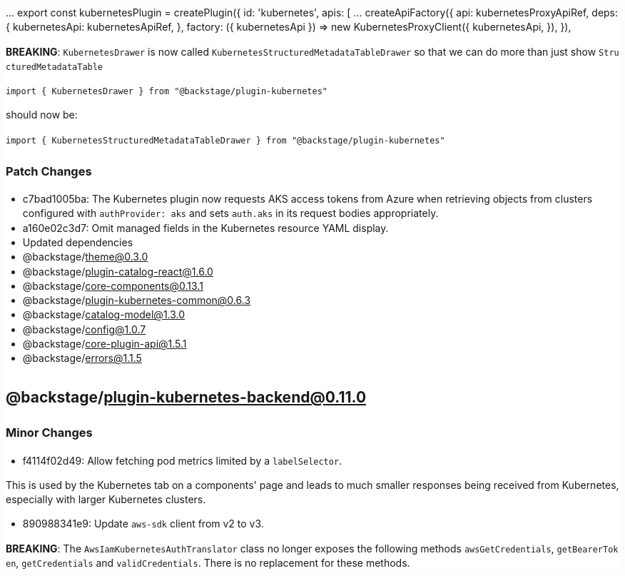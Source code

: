  ...
 export const kubernetesPlugin = createPlugin({
 id: 'kubernetes',
 apis: [
 ...
 createApiFactory({
 api: kubernetesProxyApiRef,
 deps: {
 kubernetesApi: kubernetesApiRef,
 },
 factory: ({ kubernetesApi }) =>
 new KubernetesProxyClient({
 kubernetesApi,
 }),
 }),

 **BREAKING**: `KubernetesDrawer` is now called `KubernetesStructuredMetadataTableDrawer` so that we can do more than just show `StructuredMetadataTable`

 `import { KubernetesDrawer } from "@backstage/plugin-kubernetes"`

 should now be:

 `import { KubernetesStructuredMetadataTableDrawer } from "@backstage/plugin-kubernetes"`

### Patch Changes

- c7bad1005ba: The Kubernetes plugin now requests AKS access tokens from Azure when retrieving
 objects from clusters configured with `authProvider: aks` and sets `auth.aks` in
 its request bodies appropriately.
- a160e02c3d7: Omit managed fields in the Kubernetes resource YAML display.
- Updated dependencies
 - @backstage/theme@0.3.0
 - @backstage/plugin-catalog-react@1.6.0
 - @backstage/core-components@0.13.1
 - @backstage/plugin-kubernetes-common@0.6.3
 - @backstage/catalog-model@1.3.0
 - @backstage/config@1.0.7
 - @backstage/core-plugin-api@1.5.1
 - @backstage/errors@1.1.5

## @backstage/plugin-kubernetes-backend@0.11.0

### Minor Changes

- f4114f02d49: Allow fetching pod metrics limited by a `labelSelector`.

 This is used by the Kubernetes tab on a components' page and leads to much smaller responses being received from Kubernetes, especially with larger Kubernetes clusters.

- 890988341e9: Update `aws-sdk` client from v2 to v3.

 **BREAKING**: The `AwsIamKubernetesAuthTranslator` class no longer exposes the following methods `awsGetCredentials`, `getBearerToken`, `getCredentials` and `validCredentials`. There is no replacement for these methods.
